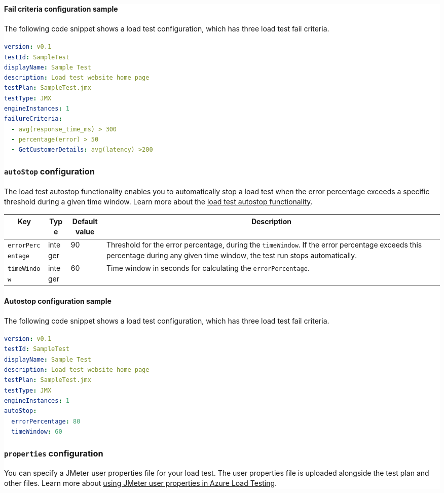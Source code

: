 #### Fail criteria configuration sample

The following code snippet shows a load test configuration, which has three load test fail criteria.

```yaml
version: v0.1
testId: SampleTest
displayName: Sample Test
description: Load test website home page
testPlan: SampleTest.jmx
testType: JMX
engineInstances: 1
failureCriteria:
  - avg(response_time_ms) > 300
  - percentage(error) > 50
  - GetCustomerDetails: avg(latency) >200
```

### `autoStop` configuration

The load test autostop functionality enables you to automatically stop a load test when the error percentage exceeds a specific threshold during a given time window. Learn more about the [load test autostop functionality](./how-to-define-test-criteria.md#auto-stop-configuration).

| Key | Type | Default value | Description | 
| ----- | ----- | ----- | ---- |
| `errorPercentage` | integer | 90 | Threshold for the error percentage, during the `timeWindow`. If the error percentage exceeds this percentage during any given time window, the test run stops automatically. |
| `timeWindow` | integer | 60 | Time window in seconds for calculating the `errorPercentage`. |

#### Autostop configuration sample

The following code snippet shows a load test configuration, which has three load test fail criteria.

```yaml
version: v0.1
testId: SampleTest
displayName: Sample Test
description: Load test website home page
testPlan: SampleTest.jmx
testType: JMX
engineInstances: 1
autoStop:
  errorPercentage: 80
  timeWindow: 60
```

### `properties` configuration

You can specify a JMeter user properties file for your load test. The user properties file is uploaded alongside the test plan and other files. Learn more about [using JMeter user properties in Azure Load Testing](./how-to-configure-user-properties.md).
